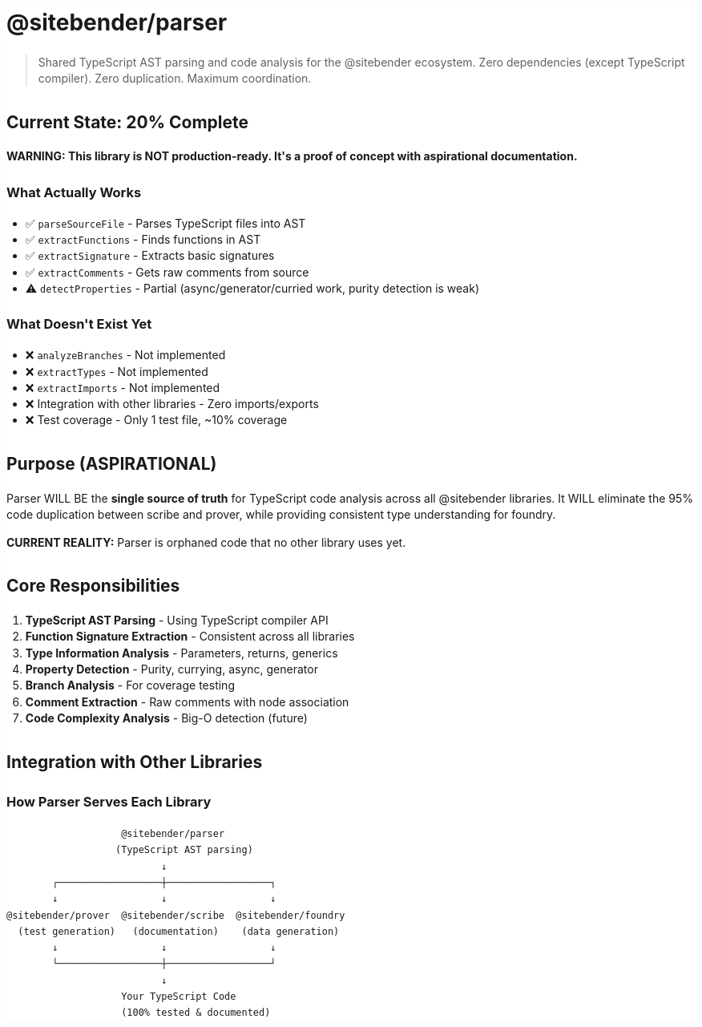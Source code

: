 # @sitebender/parser

> Shared TypeScript AST parsing and code analysis for the @sitebender ecosystem. Zero dependencies (except TypeScript compiler). Zero duplication. Maximum coordination.

## Current State: 20% Complete

**WARNING: This library is NOT production-ready. It's a proof of concept with aspirational documentation.**

### What Actually Works
- ✅ `parseSourceFile` - Parses TypeScript files into AST
- ✅ `extractFunctions` - Finds functions in AST  
- ✅ `extractSignature` - Extracts basic signatures
- ✅ `extractComments` - Gets raw comments from source
- ⚠️ `detectProperties` - Partial (async/generator/curried work, purity detection is weak)

### What Doesn't Exist Yet
- ❌ `analyzeBranches` - Not implemented
- ❌ `extractTypes` - Not implemented
- ❌ `extractImports` - Not implemented
- ❌ Integration with other libraries - Zero imports/exports
- ❌ Test coverage - Only 1 test file, ~10% coverage

## Purpose (ASPIRATIONAL)

Parser WILL BE the **single source of truth** for TypeScript code analysis across all @sitebender libraries. It WILL eliminate the 95% code duplication between scribe and prover, while providing consistent type understanding for foundry.

**CURRENT REALITY:** Parser is orphaned code that no other library uses yet.

## Core Responsibilities

1. **TypeScript AST Parsing** - Using TypeScript compiler API
2. **Function Signature Extraction** - Consistent across all libraries
3. **Type Information Analysis** - Parameters, returns, generics
4. **Property Detection** - Purity, currying, async, generator
5. **Branch Analysis** - For coverage testing
6. **Comment Extraction** - Raw comments with node association
7. **Code Complexity Analysis** - Big-O detection (future)

## Integration with Other Libraries

### How Parser Serves Each Library

```
                    @sitebender/parser
                   (TypeScript AST parsing)
                           ↓
        ┌──────────────────┼──────────────────┐
        ↓                  ↓                  ↓
@sitebender/prover  @sitebender/scribe  @sitebender/foundry
  (test generation)   (documentation)    (data generation)
        ↓                  ↓                  ↓
        └──────────────────┼──────────────────┘
                           ↓
                    Your TypeScript Code
                    (100% tested & documented)
```
